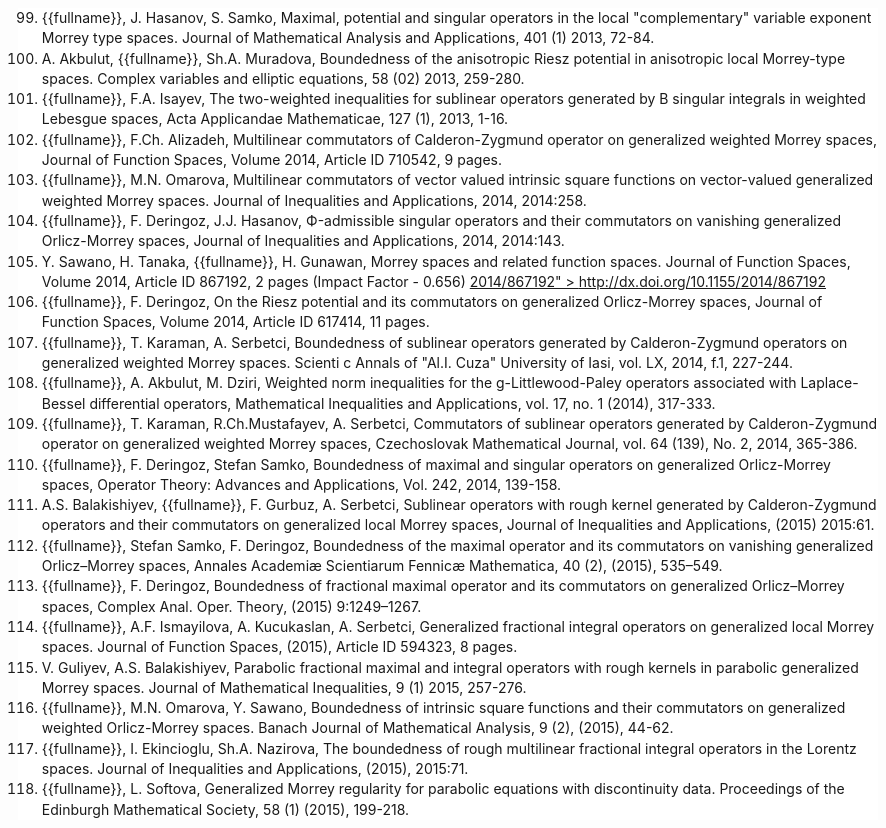99. <span class="vagifguliyev">{{fullname}}</span>, J. Hasanov, S. Samko, Maximal, potential and singular operators in the local "complementary" variable exponent Morrey type spaces. Journal of Mathematical Analysis and Applications, 401 (1) <span class="year">2013</span>, 72-84.
100. A. Akbulut, <span class="vagifguliyev">{{fullname}}</span>, Sh.A. Muradova, Boundedness of the anisotropic Riesz potential in anisotropic local Morrey-type spaces. Complex variables and elliptic equations, 58 (02) <span class="year">2013</span>, 259-280.
101. <span class="vagifguliyev">{{fullname}}</span>, F.A. Isayev, The two-weighted inequalities for sublinear operators generated by B singular integrals in weighted Lebesgue spaces, Acta Applicandae Mathematicae, 127 (1), <span class="year">2013</span>, 1-16.
102. <span class="vagifguliyev">{{fullname}}</span>, F.Ch. Alizadeh, Multilinear commutators of Calderon-Zygmund operator on generalized weighted Morrey spaces, Journal of Function Spaces, Volume <span class="year">2014</span>, Article ID 710542, 9 pages.
103. <span class="vagifguliyev">{{fullname}}</span>, M.N. Omarova, Multilinear commutators of vector valued intrinsic square functions on vector-valued generalized weighted Morrey spaces. Journal of Inequalities and Applications, <span class="year">2014</span>, <span class="year">2014</span>:258.
104. <span class="vagifguliyev">{{fullname}}</span>, F. Deringoz, J.J. Hasanov, Ф-admissible singular operators and their commutators on vanishing generalized Orlicz-Morrey spaces, Journal of Inequalities and Applications, <span class="year">2014</span>, <span class="year">2014</span>:143.
105. Y. Sawano, H. Tanaka, <span class="vagifguliyev">{{fullname}}</span>, H. Gunawan, Morrey spaces and related function spaces. Journal of Function Spaces, Volume <span class="year">2014</span>, Article ID 867192, 2 pages (Impact Factor - 0.656) [2014/867192" > http://dx.doi.org/10.1155/<span class="year">2014</span>/867192](http://dx.doi.org/10.1155/2014/867192)
106. <span class="vagifguliyev">{{fullname}}</span>, F. Deringoz, On the Riesz potential and its commutators on generalized Orlicz-Morrey spaces, Journal of Function Spaces, Volume <span class="year">2014</span>, Article ID 617414, 11 pages.
107. <span class="vagifguliyev">{{fullname}}</span>, T. Karaman, A. Serbetci, Boundedness of sublinear operators generated by Calderon-Zygmund operators on generalized weighted Morrey spaces. Scienti c Annals of "Al.I. Cuza" University of Iasi, vol. LX, <span class="year">2014</span>, f.1, 227-244.
108. <span class="vagifguliyev">{{fullname}}</span>, A. Akbulut, M. Dziri, Weighted norm inequalities for the g-Littlewood-Paley operators associated with Laplace-Bessel differential operators, Mathematical Inequalities and Applications, vol. 17, no. 1 (<span class="year">2014</span>), 317-333.
109. <span class="vagifguliyev">{{fullname}}</span>, T. Karaman, R.Ch.Mustafayev, A. Serbetci, Commutators of sublinear operators generated by Calderon-Zygmund operator on generalized weighted Morrey spaces, Czechoslovak Mathematical Journal, vol. 64 (139), No. 2, <span class="year">2014</span>, 365-386.
110. <span class="vagifguliyev">{{fullname}}</span>, F. Deringoz, Stefan Samko, Boundedness of maximal and singular operators on generalized Orlicz-Morrey spaces, Operator Theory: Advances and Applications, Vol. 242, <span class="year">2014</span>, 139-158.
111. A.S. Balakishiyev, <span class="vagifguliyev">{{fullname}}</span>, F. Gurbuz, A. Serbetci, Sublinear operators with rough kernel generated by Calderon-Zygmund operators and their commutators on generalized local Morrey spaces, Journal of Inequalities and Applications, (<span class="year">2015</span>) <span class="year">2015</span>:61.
112. <span class="vagifguliyev">{{fullname}}</span>, Stefan Samko, F. Deringoz, Boundedness of the maximal operator and its commutators on vanishing generalized Orlicz–Morrey spaces, Annales Academiæ Scientiarum Fennicæ Mathematica, 40 (2), (<span class="year">2015</span>), 535–549.
113. <span class="vagifguliyev">{{fullname}}</span>, F. Deringoz, Boundedness of fractional maximal operator and its commutators on generalized Orlicz–Morrey spaces, Complex Anal. Oper. Theory, (<span class="year">2015</span>) 9:1249–1267.
114. <span class="vagifguliyev">{{fullname}}</span>, A.F. Ismayilova, A. Kucukaslan, A. Serbetci, Generalized fractional integral operators on generalized local Morrey spaces. Journal of Function Spaces, (<span class="year">2015</span>), Article ID 594323, 8 pages.
115. V. Guliyev, A.S. Balakishiyev, Parabolic fractional maximal and integral operators with rough kernels in parabolic generalized Morrey spaces. Journal of Mathematical Inequalities, 9 (1) <span class="year">2015</span>, 257-276.
116. <span class="vagifguliyev">{{fullname}}</span>, M.N. Omarova, Y. Sawano, Boundedness of intrinsic square functions and their commutators on generalized weighted Orlicz-Morrey spaces. Banach Journal of Mathematical Analysis, 9 (2), (<span class="year">2015</span>), 44-62.
117. <span class="vagifguliyev">{{fullname}}</span>, I. Ekincioglu, Sh.A. Nazirova, The boundedness of rough multilinear fractional integral operators in the Lorentz spaces. Journal of Inequalities and Applications, (<span class="year">2015</span>), <span class="year">2015</span>:71.
118. <span class="vagifguliyev">{{fullname}}</span>, L. Softova, Generalized Morrey regularity for parabolic equations with discontinuity data. Proceedings of the Edinburgh Mathematical Society, 58 (1) (<span class="year">2015</span>), 199-218.
